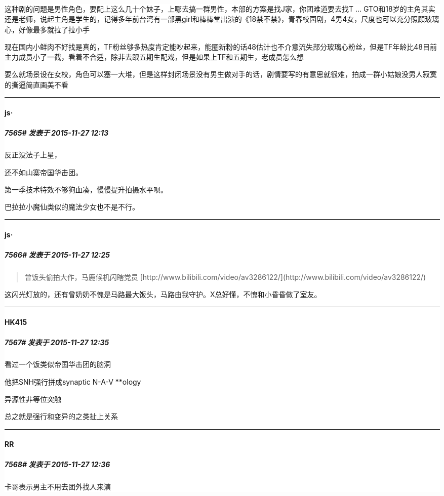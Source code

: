 这种剧的问题是男性角色，要配上这么几十个妹子，上哪去搞一群男性，本部的方案是找J家，你团难道要去找T ...</blockquote>
GTO和18岁的主角其实还是老师，说起主角是学生的，记得多年前台湾有一部黑girl和棒棒堂出演的《18禁不禁》，青春校园剧，4男4女，尺度也可以充分照顾玻璃心，好像最多就拉了拉小手


现在国内小鲜肉不好找是真的，TF粉丝够多热度肯定能吵起来，能圈新粉的话48估计也不介意流失部分玻璃心粉丝，但是TF年龄比48目前主力成员小了一截，看着不合适，除非去跟五期生配戏，但是如果上TF和五期生，老成员怎么想


要么就场景设在女校，角色可以塞一大堆，但是这样封闭场景没有男生做对手的话，剧情要写的有意思就很难，拍成一群小姑娘没男人寂寞的撕逼简直画美不看


*****

####  js·  
##### 7565#       发表于 2015-11-27 12:13


反正没法子上星，

还不如山寨帝国华击团。

第一季技术特效不够狗血凑，慢慢提升拍摄水平呗。


巴拉拉小魔仙类似的魔法少女也不是不行。


*****

####  js·  
##### 7566#       发表于 2015-11-27 12:25


<blockquote>曾饭头偷拍大作，马鹿候机闪瞎党员
[http://www.bilibili.com/video/av3286122/](http://www.bilibili.com/video/av3286122/)</blockquote>
这闪光灯放的，还有曾奶奶不愧是马路最大饭头，马路由我守护。X总好懂，不愧和小昏昏做了室友。


*****

####  HK415  
##### 7567#       发表于 2015-11-27 12:35


看过一个饭类似帝国华击团的脑洞

他把SNH强行拼成synaptic N-A-V **ology

异源性非等位突触

总之就是强行和变异的之类扯上关系


*****

####  RR  
##### 7568#       发表于 2015-11-27 12:36


卡哥表示男主不用去团外找人来演

